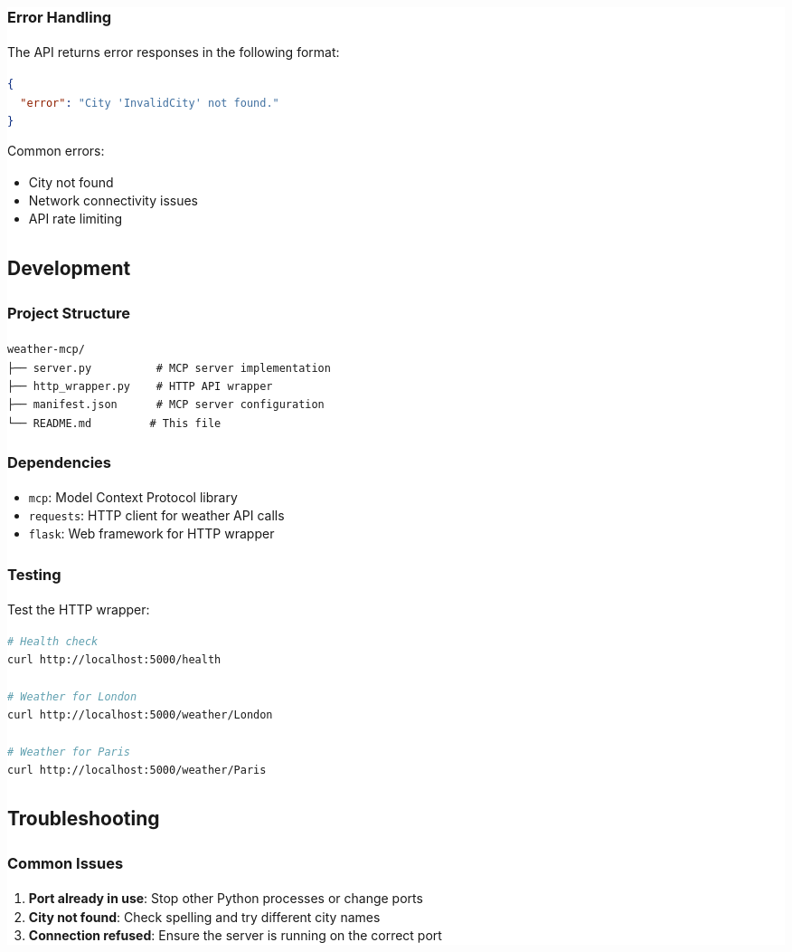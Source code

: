 ### Error Handling

The API returns error responses in the following format:

```json
{
  "error": "City 'InvalidCity' not found."
}
```

Common errors:
- City not found
- Network connectivity issues
- API rate limiting

## Development

### Project Structure

```
weather-mcp/
├── server.py          # MCP server implementation
├── http_wrapper.py    # HTTP API wrapper
├── manifest.json      # MCP server configuration
└── README.md         # This file
```

### Dependencies

- `mcp`: Model Context Protocol library
- `requests`: HTTP client for weather API calls
- `flask`: Web framework for HTTP wrapper

### Testing

Test the HTTP wrapper:

```bash
# Health check
curl http://localhost:5000/health

# Weather for London
curl http://localhost:5000/weather/London

# Weather for Paris
curl http://localhost:5000/weather/Paris
```

## Troubleshooting

### Common Issues

1. **Port already in use**: Stop other Python processes or change ports
2. **City not found**: Check spelling and try different city names
3. **Connection refused**: Ensure the server is running on the correct port
